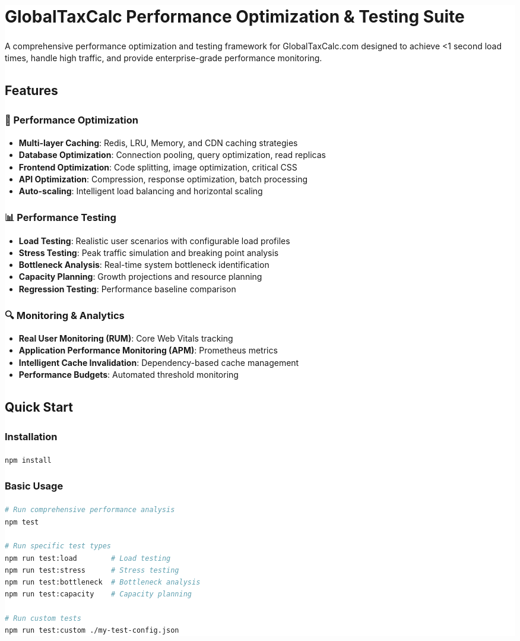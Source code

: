 # GlobalTaxCalc Performance Optimization & Testing Suite

A comprehensive performance optimization and testing framework for GlobalTaxCalc.com designed to achieve <1 second load times, handle high traffic, and provide enterprise-grade performance monitoring.

## Features

### 🚀 Performance Optimization
- **Multi-layer Caching**: Redis, LRU, Memory, and CDN caching strategies
- **Database Optimization**: Connection pooling, query optimization, read replicas
- **Frontend Optimization**: Code splitting, image optimization, critical CSS
- **API Optimization**: Compression, response optimization, batch processing
- **Auto-scaling**: Intelligent load balancing and horizontal scaling

### 📊 Performance Testing
- **Load Testing**: Realistic user scenarios with configurable load profiles
- **Stress Testing**: Peak traffic simulation and breaking point analysis
- **Bottleneck Analysis**: Real-time system bottleneck identification
- **Capacity Planning**: Growth projections and resource planning
- **Regression Testing**: Performance baseline comparison

### 🔍 Monitoring & Analytics
- **Real User Monitoring (RUM)**: Core Web Vitals tracking
- **Application Performance Monitoring (APM)**: Prometheus metrics
- **Intelligent Cache Invalidation**: Dependency-based cache management
- **Performance Budgets**: Automated threshold monitoring

## Quick Start

### Installation

```bash
npm install
```

### Basic Usage

```bash
# Run comprehensive performance analysis
npm test

# Run specific test types
npm run test:load        # Load testing
npm run test:stress      # Stress testing
npm run test:bottleneck  # Bottleneck analysis
npm run test:capacity    # Capacity planning

# Run custom tests
npm run test:custom ./my-test-config.json
```
